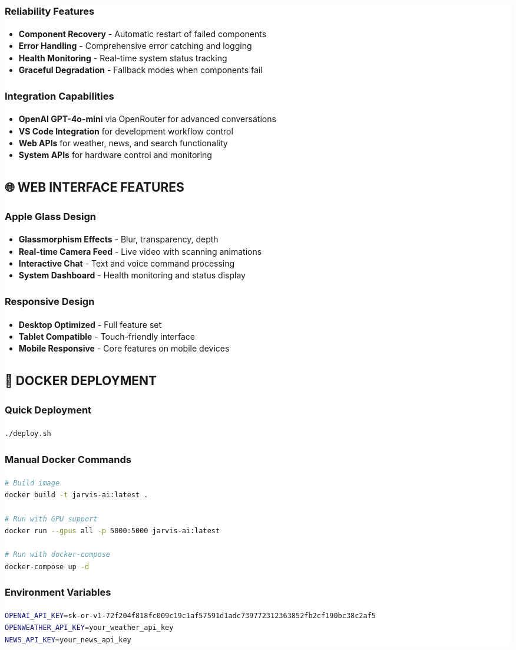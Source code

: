 ### **Reliability Features**
- **Component Recovery** - Automatic restart of failed components
- **Error Handling** - Comprehensive error catching and logging
- **Health Monitoring** - Real-time system status tracking
- **Graceful Degradation** - Fallback modes when components fail

### **Integration Capabilities**
- **OpenAI GPT-4o-mini** via OpenRouter for advanced conversations
- **VS Code Integration** for development workflow control
- **Web APIs** for weather, news, and search functionality
- **System APIs** for hardware control and monitoring

## 🌐 **WEB INTERFACE FEATURES**

### **Apple Glass Design**
- **Glassmorphism Effects** - Blur, transparency, depth
- **Real-time Camera Feed** - Live video with scanning animations
- **Interactive Chat** - Text and voice command processing
- **System Dashboard** - Health monitoring and status display

### **Responsive Design**
- **Desktop Optimized** - Full feature set
- **Tablet Compatible** - Touch-friendly interface
- **Mobile Responsive** - Core features on mobile devices

## 🐳 **DOCKER DEPLOYMENT**

### **Quick Deployment**
```bash
./deploy.sh
```

### **Manual Docker Commands**
```bash
# Build image
docker build -t jarvis-ai:latest .

# Run with GPU support
docker run --gpus all -p 5000:5000 jarvis-ai:latest

# Run with docker-compose
docker-compose up -d
```

### **Environment Variables**
```bash
OPENAI_API_KEY=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
OPENWEATHER_API_KEY=your_weather_api_key
NEWS_API_KEY=your_news_api_key
```
